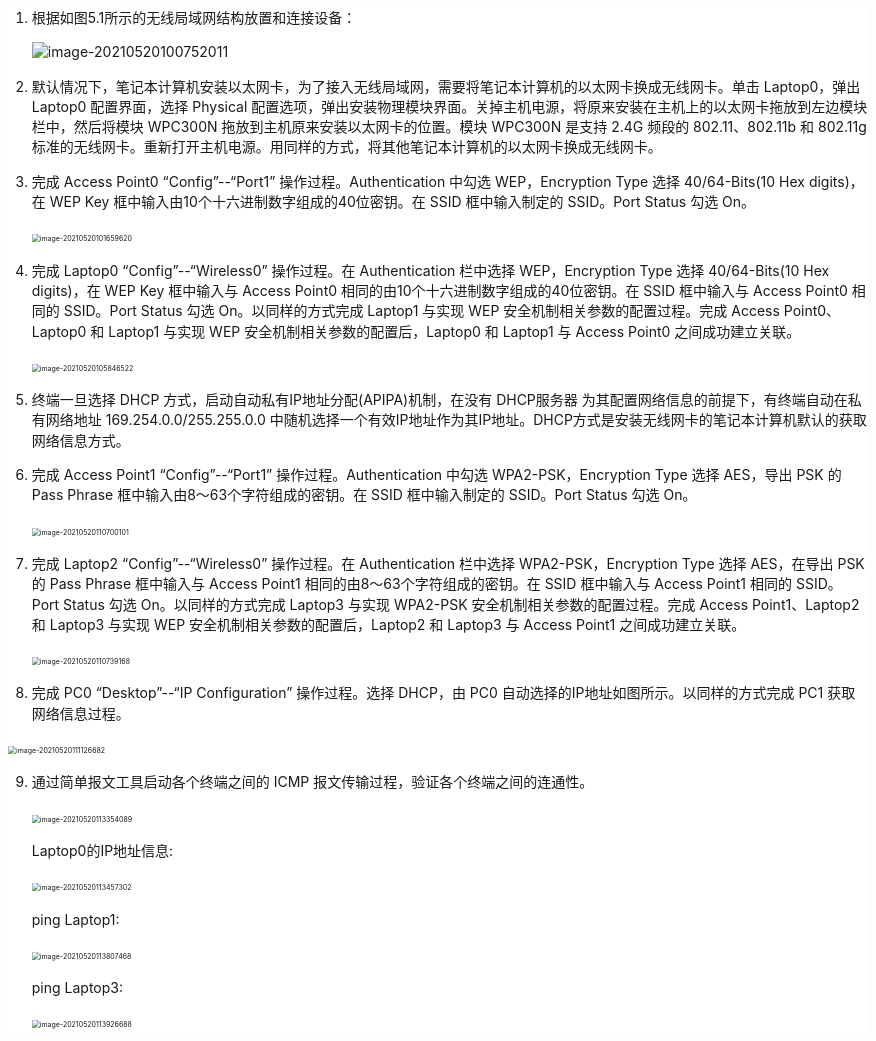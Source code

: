 1. 根据如图5.1所示的无线局域网结构放置和连接设备：

   ![image-20210520100752011](https://img.foopi.top/postpic/image-20210520100752011.webp)

2. 默认情况下，笔记本计算机安装以太网卡，为了接入无线局域网，需要将笔记本计算机的以太网卡换成无线网卡。单击 Laptop0，弹出 Laptop0 配置界面，选择 Physical 配置选项，弹出安装物理模块界面。关掉主机电源，将原来安装在主机上的以太网卡拖放到左边模块栏中，然后将模块 WPC300N 拖放到主机原来安装以太网卡的位置。模块 WPC300N 是支持 2.4G 频段的 802.11、802.11b 和 802.11g 标准的无线网卡。重新打开主机电源。用同样的方式，将其他笔记本计算机的以太网卡换成无线网卡。

3. 完成 Access Point0 “Config”--“Port1” 操作过程。Authentication 中勾选 WEP，Encryption Type 选择 40/64-Bits(10 Hex digits)，在 WEP Key 框中输入由10个十六进制数字组成的40位密钥。在 SSID 框中输入制定的 SSID。Port Status 勾选 On。

   <img src="https://img.foopi.top/postpic/image-20210520101659620.webp" alt="image-20210520101659620" style="zoom: 50%;" />

4. 完成 Laptop0 “Config”--“Wireless0” 操作过程。在 Authentication 栏中选择 WEP，Encryption Type 选择 40/64-Bits(10 Hex digits)，在 WEP Key 框中输入与 Access Point0 相同的由10个十六进制数字组成的40位密钥。在 SSID 框中输入与 Access Point0 相同的 SSID。Port Status 勾选 On。以同样的方式完成 Laptop1 与实现 WEP 安全机制相关参数的配置过程。完成 Access Point0、Laptop0 和 Laptop1 与实现 WEP 安全机制相关参数的配置后，Laptop0 和 Laptop1 与 Access Point0 之间成功建立关联。

   <img src="https://img.foopi.top/postpic/image-20210520105846522.webp" alt="image-20210520105846522" style="zoom:50%;" />

5. 终端一旦选择 DHCP 方式，启动自动私有IP地址分配(APIPA)机制，在没有 DHCP服务器 为其配置网络信息的前提下，有终端自动在私有网络地址 169.254.0.0/255.255.0.0 中随机选择一个有效IP地址作为其IP地址。DHCP方式是安装无线网卡的笔记本计算机默认的获取网络信息方式。

6. 完成 Access Point1 “Config”--“Port1” 操作过程。Authentication 中勾选 WPA2-PSK，Encryption Type 选择 AES，导出 PSK 的 Pass Phrase 框中输入由8～63个字符组成的密钥。在 SSID 框中输入制定的 SSID。Port Status 勾选 On。

   <img src="https://img.foopi.top/postpic/image-20210520110700101.webp" alt="image-20210520110700101" style="zoom:50%;" />

7. 完成 Laptop2 “Config”--“Wireless0” 操作过程。在 Authentication 栏中选择 WPA2-PSK，Encryption Type 选择 AES，在导出 PSK 的 Pass Phrase 框中输入与 Access Point1 相同的由8～63个字符组成的密钥。在 SSID 框中输入与 Access Point1 相同的 SSID。Port Status 勾选 On。以同样的方式完成 Laptop3 与实现 WPA2-PSK 安全机制相关参数的配置过程。完成 Access Point1、Laptop2 和 Laptop3 与实现 WEP 安全机制相关参数的配置后，Laptop2 和 Laptop3 与 Access Point1 之间成功建立关联。

   <img src="https://img.foopi.top/postpic/image-20210520110739168.webp" alt="image-20210520110739168" style="zoom:50%;" />

8.  完成 PC0 “Desktop”--“IP Configuration” 操作过程。选择 DHCP，由 PC0 自动选择的IP地址如图所示。以同样的方式完成 PC1 获取网络信息过程。

   <img src="https://img.foopi.top/postpic/image-20210520111126682.webp" alt="image-20210520111126682" style="zoom:50%;" />

9. 通过简单报文工具启动各个终端之间的 ICMP 报文传输过程，验证各个终端之间的连通性。

   <img src="https://img.foopi.top/postpic/image-20210520113354089.webp" alt="image-20210520113354089" style="zoom:50%;" />

   Laptop0的IP地址信息:

   <img src="https://img.foopi.top/postpic/image-20210520113457302.webp" alt="image-20210520113457302" style="zoom:50%;" />

   ping Laptop1:

   <img src="https://img.foopi.top/postpic/image-20210520113807468.webp" alt="image-20210520113807468" style="zoom:50%;" />

   ping Laptop3:

   <img src="https://img.foopi.top/postpic/image-20210520113926688.webp" alt="image-20210520113926688" style="zoom:50%;" />
